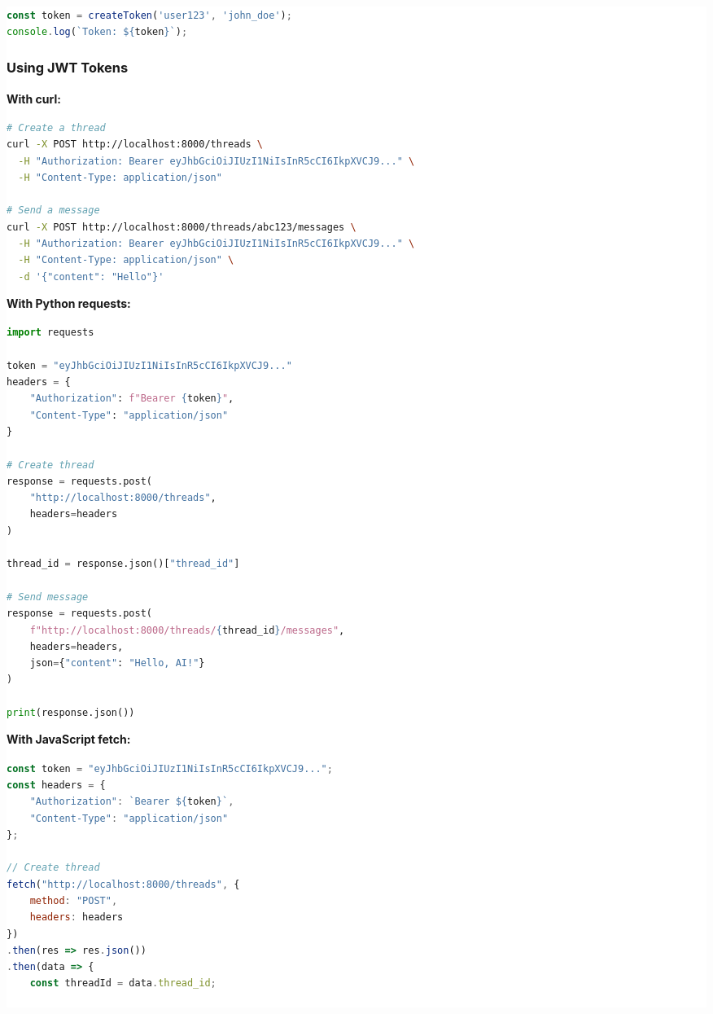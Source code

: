 ```javascript
const token = createToken('user123', 'john_doe');
console.log(`Token: ${token}`);
```

### Using JWT Tokens

**With curl:**
```bash
# Create a thread
curl -X POST http://localhost:8000/threads \
  -H "Authorization: Bearer eyJhbGciOiJIUzI1NiIsInR5cCI6IkpXVCJ9..." \
  -H "Content-Type: application/json"

# Send a message
curl -X POST http://localhost:8000/threads/abc123/messages \
  -H "Authorization: Bearer eyJhbGciOiJIUzI1NiIsInR5cCI6IkpXVCJ9..." \
  -H "Content-Type: application/json" \
  -d '{"content": "Hello"}'
```

**With Python requests:**
```python
import requests

token = "eyJhbGciOiJIUzI1NiIsInR5cCI6IkpXVCJ9..."
headers = {
    "Authorization": f"Bearer {token}",
    "Content-Type": "application/json"
}

# Create thread
response = requests.post(
    "http://localhost:8000/threads",
    headers=headers
)

thread_id = response.json()["thread_id"]

# Send message
response = requests.post(
    f"http://localhost:8000/threads/{thread_id}/messages",
    headers=headers,
    json={"content": "Hello, AI!"}
)

print(response.json())
```

**With JavaScript fetch:**
```javascript
const token = "eyJhbGciOiJIUzI1NiIsInR5cCI6IkpXVCJ9...";
const headers = {
    "Authorization": `Bearer ${token}`,
    "Content-Type": "application/json"
};

// Create thread
fetch("http://localhost:8000/threads", {
    method: "POST",
    headers: headers
})
.then(res => res.json())
.then(data => {
    const threadId = data.thread_id;
    
```